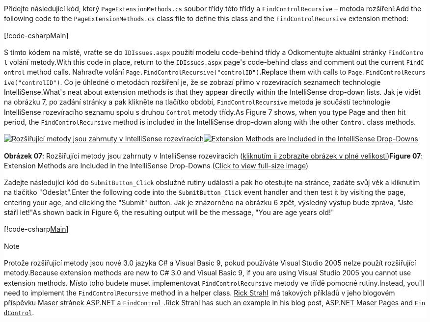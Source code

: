 <span data-ttu-id="6bc8b-263">Přidejte následující kód, který `PageExtensionMethods.cs` soubor třídy této třídy a `FindControlRecursive` – metoda rozšíření:</span><span class="sxs-lookup"><span data-stu-id="6bc8b-263">Add the following code to the `PageExtensionMethods.cs` class file to define this class and the `FindControlRecursive` extension method:</span></span>

[!code-csharp[Main](control-id-naming-in-content-pages-cs/samples/sample12.cs)]

<span data-ttu-id="6bc8b-264">S tímto kódem na místě, vraťte se do `IDIssues.aspx` použití modelu code-behind třídy a Odkomentujte aktuální stránky `FindControl` volání metody.</span><span class="sxs-lookup"><span data-stu-id="6bc8b-264">With this code in place, return to the `IDIssues.aspx` page's code-behind class and comment out the current `FindControl` method calls.</span></span> <span data-ttu-id="6bc8b-265">Nahraďte volání `Page.FindControlRecursive("controlID")`.</span><span class="sxs-lookup"><span data-stu-id="6bc8b-265">Replace them with calls to `Page.FindControlRecursive("controlID")`.</span></span> <span data-ttu-id="6bc8b-266">Co je úhledné o metodách rozšíření je, že se zobrazí přímo v rozevíracích seznamech technologie IntelliSense.</span><span class="sxs-lookup"><span data-stu-id="6bc8b-266">What's neat about extension methods is that they appear directly within the IntelliSense drop-down lists.</span></span> <span data-ttu-id="6bc8b-267">Jak je vidět na obrázku 7, po zadání stránky a pak klikněte na tlačítko období, `FindControlRecursive` metoda je součástí technologie IntelliSense rozevíracího seznamu spolu s druhou `Control` metody třídy.</span><span class="sxs-lookup"><span data-stu-id="6bc8b-267">As Figure 7 shows, when you type Page and then hit period, the `FindControlRecursive` method is included in the IntelliSense drop-down along with the other `Control` class methods.</span></span>

<span data-ttu-id="6bc8b-268">[![Rozšiřující metody jsou zahrnuty v IntelliSense rozevíracích](control-id-naming-in-content-pages-cs/_static/image14.png)](control-id-naming-in-content-pages-cs/_static/image13.png)</span><span class="sxs-lookup"><span data-stu-id="6bc8b-268">[![Extension Methods are Included in the IntelliSense Drop-Downs](control-id-naming-in-content-pages-cs/_static/image14.png)](control-id-naming-in-content-pages-cs/_static/image13.png)</span></span>

<span data-ttu-id="6bc8b-269">**Obrázek 07**: Rozšiřující metody jsou zahrnuty v IntelliSense rozevíracích ([kliknutím ji zobrazíte obrázek v plné velikosti](control-id-naming-in-content-pages-cs/_static/image15.png))</span><span class="sxs-lookup"><span data-stu-id="6bc8b-269">**Figure 07**: Extension Methods are Included in the IntelliSense Drop-Downs  ([Click to view full-size image](control-id-naming-in-content-pages-cs/_static/image15.png))</span></span>

<span data-ttu-id="6bc8b-270">Zadejte následující kód do `SubmitButton_Click` obslužné rutiny události a pak ho otestujte na stránce, zadáte svůj věk a kliknutím na tlačítko "Odeslat".</span><span class="sxs-lookup"><span data-stu-id="6bc8b-270">Enter the following code into the `SubmitButton_Click` event handler and then test it by visiting the page, entering your age, and clicking the "Submit" button.</span></span> <span data-ttu-id="6bc8b-271">Jak je znázorněno na obrázku 6 zpět, výsledný výstup bude zpráva, "Jste stáří let!"</span><span class="sxs-lookup"><span data-stu-id="6bc8b-271">As shown back in Figure 6, the resulting output will be the message, "You are age years old!"</span></span>

[!code-csharp[Main](control-id-naming-in-content-pages-cs/samples/sample13.cs)]

> [!NOTE]
> <span data-ttu-id="6bc8b-272">Protože rozšiřující metody jsou nové 3.0 jazyka C# a Visual Basic 9, pokud používáte Visual Studio 2005 nelze použít rozšiřující metody.</span><span class="sxs-lookup"><span data-stu-id="6bc8b-272">Because extension methods are new to C# 3.0 and Visual Basic 9, if you are using Visual Studio 2005 you cannot use extension methods.</span></span> <span data-ttu-id="6bc8b-273">Místo toho budete muset implementovat `FindControlRecursive` metody ve třídě pomocné rutiny.</span><span class="sxs-lookup"><span data-stu-id="6bc8b-273">Instead, you'll need to implement the `FindControlRecursive` method in a helper class.</span></span> <span data-ttu-id="6bc8b-274">[Rick Strahl](http://www.west-wind.com/WebLog/default.aspx) má takových příkladů v jeho blogovém příspěvku [Maser stránek ASP.NET a `FindControl` ](http://www.west-wind.com/WebLog/posts/5127.aspx).</span><span class="sxs-lookup"><span data-stu-id="6bc8b-274">[Rick Strahl](http://www.west-wind.com/WebLog/default.aspx) has such an example in his blog post, [ASP.NET Maser Pages and `FindControl`](http://www.west-wind.com/WebLog/posts/5127.aspx).</span></span>
